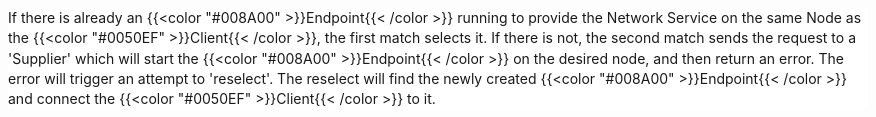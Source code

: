 If there is already an {{<color "#008A00" >}}Endpoint{{< /color >}} running to provide the Network Service on the same Node as the {{<color "#0050EF" >}}Client{{< /color >}}, the first match selects it.
If there is not, the second match sends the request to a 'Supplier' which will start the {{<color "#008A00" >}}Endpoint{{< /color >}} on the desired node,
and then return an error.  The error will trigger an attempt to 'reselect'.  The reselect will find the newly created {{<color "#008A00" >}}Endpoint{{< /color >}}
and connect the {{<color "#0050EF" >}}Client{{< /color >}} to it.

